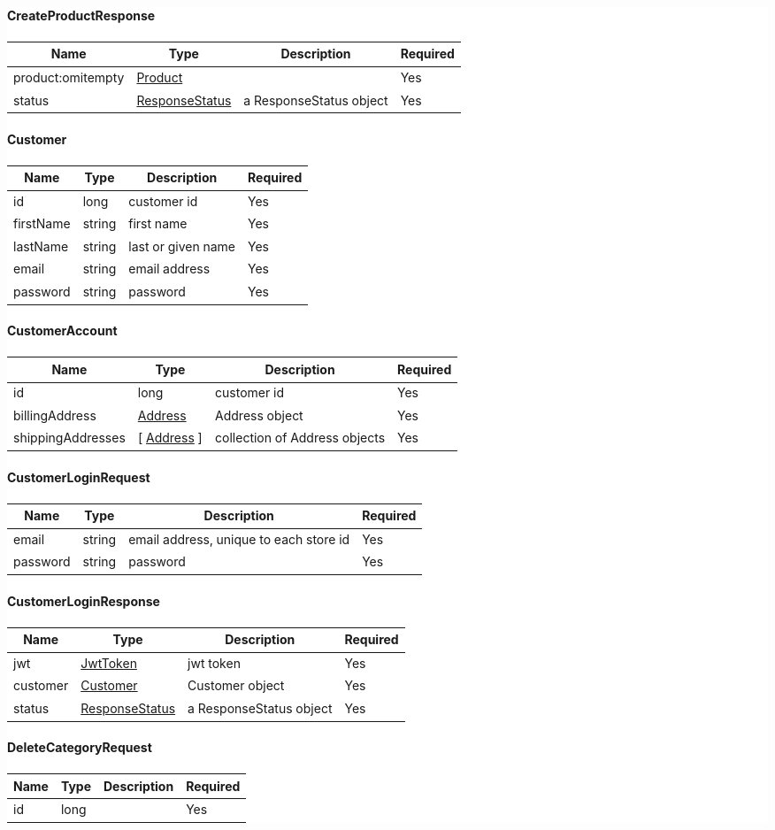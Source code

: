 #### CreateProductResponse

| Name | Type | Description | Required |
| ---- | ---- | ----------- | -------- |
| product:omitempty | [Product](#product) |  | Yes |
| status | [ResponseStatus](#responsestatus) |  a ResponseStatus object | Yes |

#### Customer

| Name | Type | Description | Required |
| ---- | ---- | ----------- | -------- |
| id | long |  customer id | Yes |
| firstName | string |  first name | Yes |
| lastName | string |  last or given name | Yes |
| email | string |  email address | Yes |
| password | string |  password | Yes |

#### CustomerAccount

| Name | Type | Description | Required |
| ---- | ---- | ----------- | -------- |
| id | long |  customer id | Yes |
| billingAddress | [Address](#address) |  Address object | Yes |
| shippingAddresses | [ [Address](#address) ] |  collection of Address objects | Yes |

#### CustomerLoginRequest

| Name | Type | Description | Required |
| ---- | ---- | ----------- | -------- |
| email | string |  email address, unique to each store id | Yes |
| password | string |  password | Yes |

#### CustomerLoginResponse

| Name | Type | Description | Required |
| ---- | ---- | ----------- | -------- |
| jwt | [JwtToken](#jwttoken) |  jwt token | Yes |
| customer | [Customer](#customer) |  Customer object | Yes |
| status | [ResponseStatus](#responsestatus) |  a ResponseStatus object | Yes |

#### DeleteCategoryRequest

| Name | Type | Description | Required |
| ---- | ---- | ----------- | -------- |
| id | long |  | Yes |
